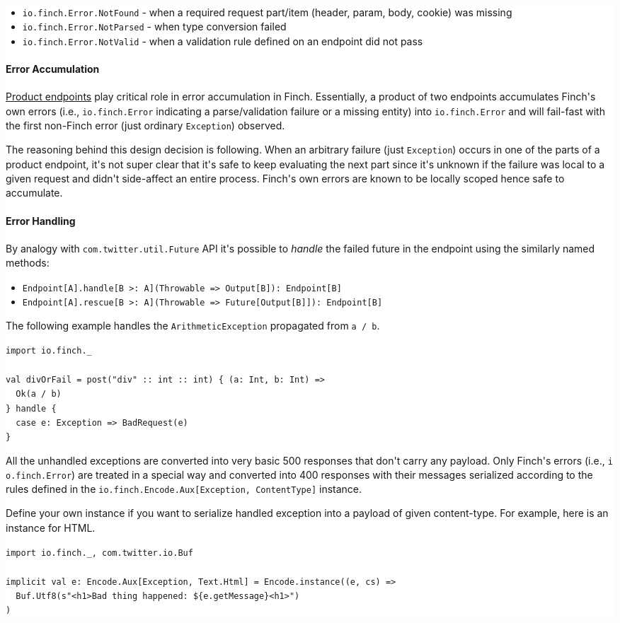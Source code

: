 - `io.finch.Error.NotFound` - when a required request part/item (header, param, body, cookie) was
  missing
- `io.finch.Error.NotParsed` - when type conversion failed
- `io.finch.Error.NotValid` - when a validation rule defined on an endpoint did not pass

#### Error Accumulation

[Product endpoints](#product-endpoints) play critical role in error accumulation in
Finch. Essentially, a product of two endpoints accumulates Finch's own errors (i.e., `io.finch.Error`
indicating a parse/validation failure or a missing entity) into `io.finch.Error` and will fail-fast
with the first non-Finch error (just ordinary `Exception`) observed.

The reasoning behind this design decision is following. When an arbitrary failure (just `Exception`)
occurs in one of the parts of a product endpoint, it's not super clear that it's safe to keep
evaluating the next part since it's unknown if the failure was local to a given request and didn't
side-affect an entire process. Finch's own errors are known to be locally scoped hence safe to
accumulate.

#### Error Handling

By analogy with `com.twitter.util.Future` API it's possible to _handle_ the failed future in the
endpoint using the similarly named methods:

- `Endpoint[A].handle[B >: A](Throwable => Output[B]): Endpoint[B]`
- `Endpoint[A].rescue[B >: A](Throwable => Future[Output[B]]): Endpoint[B]`

The following example handles the `ArithmeticException` propagated from `a / b`.

```tut
import io.finch._

val divOrFail = post("div" :: int :: int) { (a: Int, b: Int) =>
  Ok(a / b)
} handle {
  case e: Exception => BadRequest(e)
}
```

All the unhandled exceptions are converted into very basic 500 responses that don't carry any
payload. Only Finch's errors (i.e., `io.finch.Error`) are treated in a special way and converted
into 400 responses with their messages serialized according to the rules defined in the
`io.finch.Encode.Aux[Exception, ContentType]` instance.

Define your own instance if you want to serialize handled exception into a payload of given
content-type. For example, here is an instance for HTML.

```tut:silent
import io.finch._, com.twitter.io.Buf

implicit val e: Encode.Aux[Exception, Text.Html] = Encode.instance((e, cs) =>
  Buf.Utf8(s"<h1>Bad thing happened: ${e.getMessage}<h1>")
)
```


[shapeless]: https://github.com/milessabin/shapeless
[hlist]: https://github.com/milessabin/shapeless/wiki/Feature-overview:-shapeless-2.0.0#heterogenous-lists
[coproduct]: https://github.com/milessabin/shapeless/wiki/Feature-overview:-shapeless-2.0.0#coproducts-and-discriminated-unions
[examples]: https://github.com/finagle/finch/tree/master/examples/src/test/scala/io/finch
[argonaut]: http://argonaut.io
[jackson]: http://wiki.fasterxml.com/JacksonHome
[json4s]: http://json4s.org/
[circe]: https://github.com/circe/circe
[circe-jackson]: https://github.com/circe/circe-jackson
[circe-jackson-performance]: https://github.com/circe/circe-jackson#jackson-vs-jawn
[playjson]: https://www.playframework.com/documentation/2.6.x/ScalaJson
[spray-json]: https://github.com/spray/spray-json